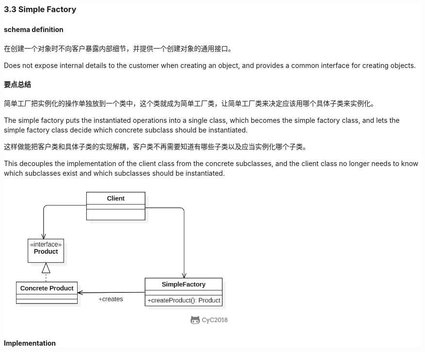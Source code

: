 
### 3.3 Simple Factory

#### schema definition

在创建一个对象时不向客户暴露内部细节，并提供一个创建对象的通用接口。

Does not expose internal details to the customer when creating an object, and provides a common interface for creating objects.

#### 要点总结

简单工厂把实例化的操作单独放到一个类中，这个类就成为简单工厂类，让简单工厂类来决定应该用哪个具体子类来实例化。

The simple factory puts the instantiated operations into a single class, which becomes the simple factory class, and lets the simple factory class decide which concrete subclass should be instantiated.

这样做能把客户类和具体子类的实现解耦，客户类不再需要知道有哪些子类以及应当实例化哪个子类。

This decouples the implementation of the client class from the concrete subclasses, and the client class no longer needs to know which subclasses exist and which subclasses should be instantiated. 

<img src="assets/40c0c17e-bba6-4493-9857-147c0044a018-0704601.png" alt="img" style="zoom: 67%;" />

#### Implementation

